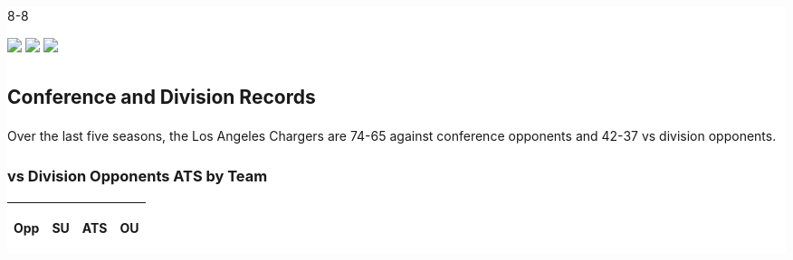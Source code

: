 <td style="text-align:center;">

8-8

</td>

</tr>

</tbody>

</table>

<img src="teams_output/nfl-Los-Angeles-Chargers_files/figure-gfm/su_results_plot-1.png" width="672" />

<img src="teams_output/nfl-Los-Angeles-Chargers_files/figure-gfm/ats_results_plot-1.png" width="672" />

<img src="teams_output/nfl-Los-Angeles-Chargers_files/figure-gfm/ou_results_plot-1.png" width="672" />

## Conference and Division Records

Over the last five seasons, the Los Angeles Chargers are 74-65 against
conference opponents and 42-37 vs division opponents.

### vs Division Opponents ATS by Team

<table>

<thead>

<tr>

<th style="text-align:center;">

Opp

</th>

<th style="text-align:center;">

SU

</th>

<th style="text-align:center;">

ATS

</th>

<th style="text-align:center;">

OU

</th>

</tr>

</thead>

<tbody>
